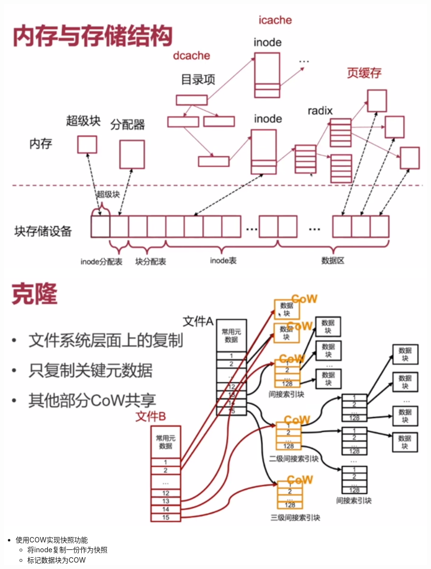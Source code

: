 ![](/image/os/filesystem.png)

![](/image/os/clone.png)
- 使用COW实现快照功能
  - 将inode复制一份作为快照
  - 标记数据块为COW
